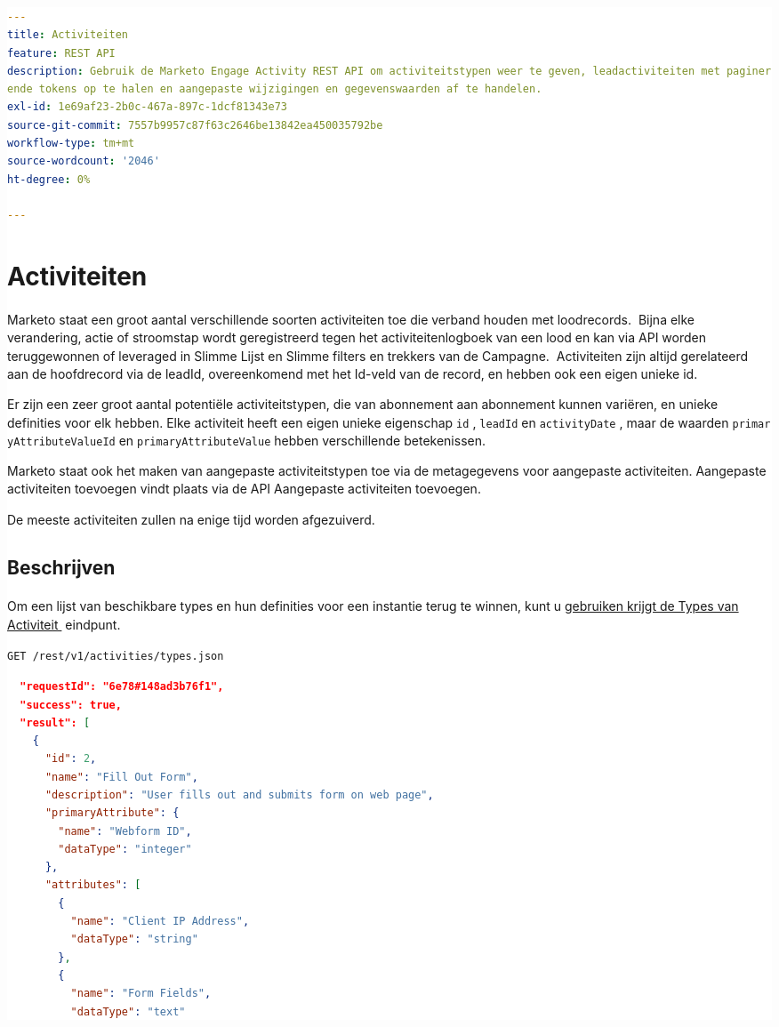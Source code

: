 ```yaml
---
title: Activiteiten
feature: REST API
description: Gebruik de Marketo Engage Activity REST API om activiteitstypen weer te geven, leadactiviteiten met paginerende tokens op te halen en aangepaste wijzigingen en gegevenswaarden af te handelen.
exl-id: 1e69af23-2b0c-467a-897c-1dcf81343e73
source-git-commit: 7557b9957c87f63c2646be13842ea450035792be
workflow-type: tm+mt
source-wordcount: '2046'
ht-degree: 0%

---
```


# Activiteiten

Marketo staat een groot aantal verschillende soorten activiteiten toe die verband houden met loodrecords.  Bijna elke verandering, actie of stroomstap wordt geregistreerd tegen het activiteitenlogboek van een lood en kan via API worden teruggewonnen of leveraged in Slimme Lijst en Slimme filters en trekkers van de Campagne.  Activiteiten zijn altijd gerelateerd aan de hoofdrecord via de leadId, overeenkomend met het Id-veld van de record, en hebben ook een eigen unieke id.

Er zijn een zeer groot aantal potentiële activiteitstypen, die van abonnement aan abonnement kunnen variëren, en unieke definities voor elk hebben. Elke activiteit heeft een eigen unieke eigenschap `id` , `leadId` en `activityDate` , maar de waarden `primaryAttributeValueId` en `primaryAttributeValue` hebben verschillende betekenissen.

Marketo staat ook het maken van aangepaste activiteitstypen toe via de metagegevens voor aangepaste activiteiten. Aangepaste activiteiten toevoegen vindt plaats via de API Aangepaste activiteiten toevoegen.

De meeste activiteiten zullen na enige tijd worden afgezuiverd.

## Beschrijven

Om een lijst van beschikbare types en hun definities voor een instantie terug te winnen, kunt u [&#x200B; gebruiken krijgt de Types van Activiteit &#x200B;](https://developer.adobe.com/marketo-apis/api/mapi/#tag/Activities/operation/getAllActivityTypesUsingGET) eindpunt.

```
GET /rest/v1/activities/types.json
```

```json
  "requestId": "6e78#148ad3b76f1",
  "success": true,
  "result": [
    {
      "id": 2,
      "name": "Fill Out Form",
      "description": "User fills out and submits form on web page",
      "primaryAttribute": {
        "name": "Webform ID",
        "dataType": "integer"
      },
      "attributes": [
        {
          "name": "Client IP Address",
          "dataType": "string"
        },
        {
          "name": "Form Fields",
          "dataType": "text"
```